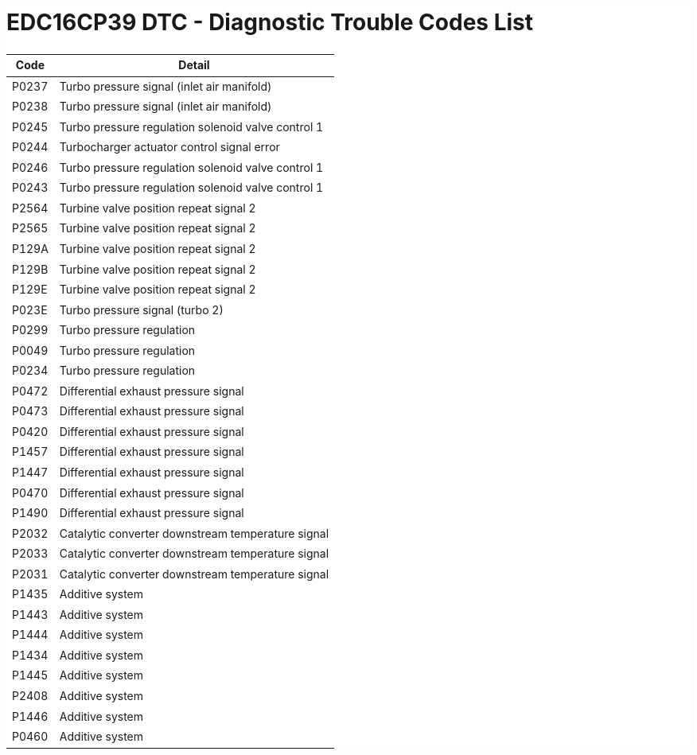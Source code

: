 # EDC16CP39 DTC - Diagnostic Trouble Codes List

| Code | Detail |
| - | - |
| P0237 | Turbo pressure signal (inlet air manifold) |
| P0238 | Turbo pressure signal (inlet air manifold) |
| P0245 | Turbo pressure regulation solenoid valve control 1 |
| P0244 | Turbocharger actuator control signal error |
| P0246 | Turbo pressure regulation solenoid valve control 1 |
| P0243 | Turbo pressure regulation solenoid valve control 1 |
| P2564 | Turbine valve position repeat signal 2 |
| P2565 | Turbine valve position repeat signal 2 |
| P129A | Turbine valve position repeat signal 2 |
| P129B | Turbine valve position repeat signal 2 |
| P129E | Turbine valve position repeat signal 2 |
| P023E | Turbo pressure signal (turbo 2) |
| P0299 | Turbo pressure regulation |
| P0049 | Turbo pressure regulation |
| P0234 | Turbo pressure regulation |
| P0472 | Differential exhaust pressure signal |
| P0473 | Differential exhaust pressure signal |
| P0420 | Differential exhaust pressure signal |
| P1457 | Differential exhaust pressure signal |
| P1447 | Differential exhaust pressure signal |
| P0470 | Differential exhaust pressure signal |
| P1490 | Differential exhaust pressure signal |
| P2032 | Catalytic converter downstream temperature signal |
| P2033 | Catalytic converter downstream temperature signal |
| P2031 | Catalytic converter downstream temperature signal |
| P1435 | Additive system |
| P1443 | Additive system |
| P1444 | Additive system |
| P1434 | Additive system |
| P1445 | Additive system |
| P2408 | Additive system |
| P1446 | Additive system |
| P0460 | Additive system |